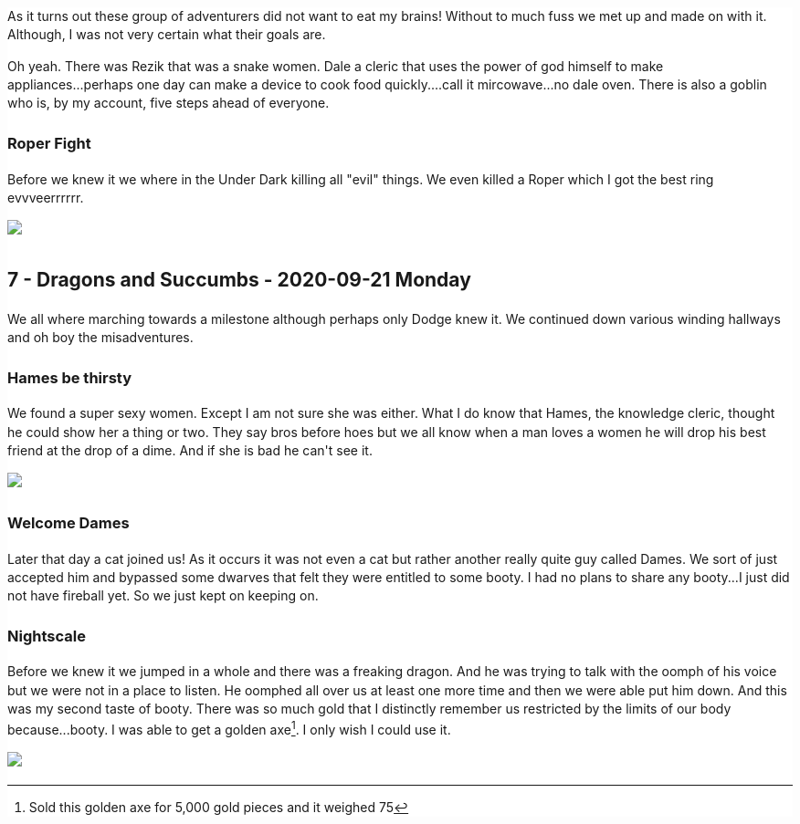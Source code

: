 As it turns out these group of adventurers did not want to eat my
brains! Without to much fuss we met up and made on with it. Although, I
was not very certain what their goals are.

Oh yeah. There was Rezik that was a snake women. Dale a cleric that uses
the power of god himself to make appliances...perhaps one day can make a
device to cook food quickly....call it mircowave...no dale oven. There
is also a goblin who is, by my account, five steps ahead of everyone.

### Roper Fight

Before we knew it we where in the Under Dark killing all \"evil\"
things. We even killed a Roper which I got the best ring evvveerrrrrr.

![](https://media-waterdeep.cursecdn.com/avatars/thumbnails/16/560/1000/1000/636376344528091115.jpeg)

7 - Dragons and Succumbs - 2020-09-21 Monday
--------------------------------------------

We all where marching towards a milestone although perhaps only Dodge
knew it. We continued down various winding hallways and oh boy the
misadventures.

### Hames be thirsty

We found a super sexy women. Except I am not sure she was either. What I
do know that Hames, the knowledge cleric, thought he could show her a
thing or two. They say bros before hoes but we all know when a man loves
a women he will drop his best friend at the drop of a dime. And if she
is bad he can\'t see it.

![](https://media-waterdeep.cursecdn.com/avatars/thumbnails/0/103/235/315/636252742573312994.jpeg)

### Welcome Dames

Later that day a cat joined us! As it occurs it was not even a cat but
rather another really quite guy called Dames. We sort of just accepted
him and bypassed some dwarves that felt they were entitled to some
booty. I had no plans to share any booty...I just did not have fireball
yet. So we just kept on keeping on.

### Nightscale

Before we knew it we jumped in a whole and there was a freaking dragon.
And he was trying to talk with the oomph of his voice but we were not in
a place to listen. He oomphed all over us at least one more time and
then we were able put him down. And this was my second taste of booty.
There was so much gold that I distinctly remember us restricted by the
limits of our body because...booty. I was able to get a golden axe[^1].
I only wish I could use it.

![](https://daddydm.files.wordpress.com/2020/08/forge-tales-9.png)


[^1]: Sold this golden axe for 5,000 gold pieces and it weighed 75
